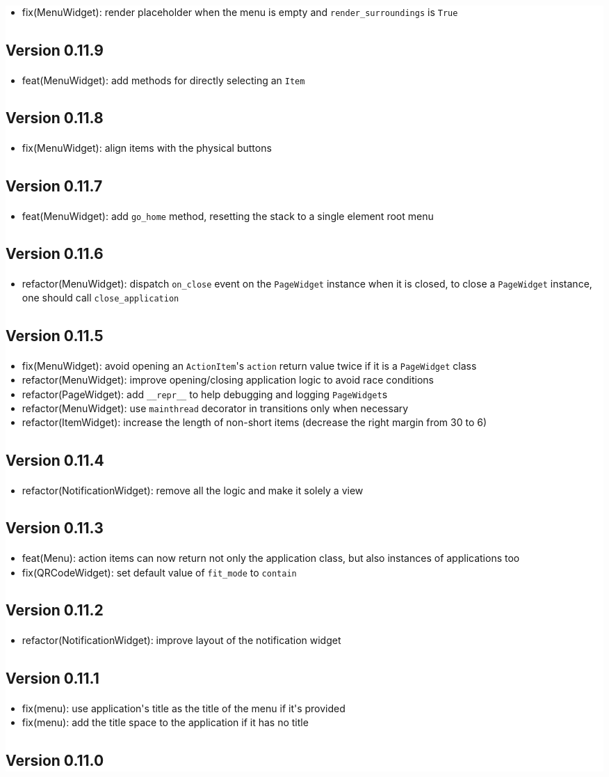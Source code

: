 - fix(MenuWidget): render placeholder when the menu is empty and `render_surroundings` is `True`

## Version 0.11.9

- feat(MenuWidget): add methods for directly selecting an `Item`

## Version 0.11.8

- fix(MenuWidget): align items with the physical buttons

## Version 0.11.7

- feat(MenuWidget): add `go_home` method, resetting the stack to a single element root menu

## Version 0.11.6

- refactor(MenuWidget): dispatch `on_close` event on the `PageWidget` instance when it is closed, to close a `PageWidget` instance, one should call `close_application`

## Version 0.11.5

- fix(MenuWidget): avoid opening an `ActionItem`'s `action` return value twice if it is a `PageWidget` class
- refactor(MenuWidget): improve opening/closing application logic to avoid race conditions
- refactor(PageWidget): add `__repr__` to help debugging and logging `PageWidget`s
- refactor(MenuWidget): use `mainthread` decorator in transitions only when necessary
- refactor(ItemWidget): increase the length of non-short items (decrease the right margin from 30 to 6)

## Version 0.11.4

- refactor(NotificationWidget): remove all the logic and make it solely a view

## Version 0.11.3

- feat(Menu): action items can now return not only the application class, but also instances of applications too
- fix(QRCodeWidget): set default value of `fit_mode` to `contain`

## Version 0.11.2

- refactor(NotificationWidget): improve layout of the notification widget

## Version 0.11.1

- fix(menu): use application's title as the title of the menu if it's provided
- fix(menu): add the title space to the application if it has no title

## Version 0.11.0

